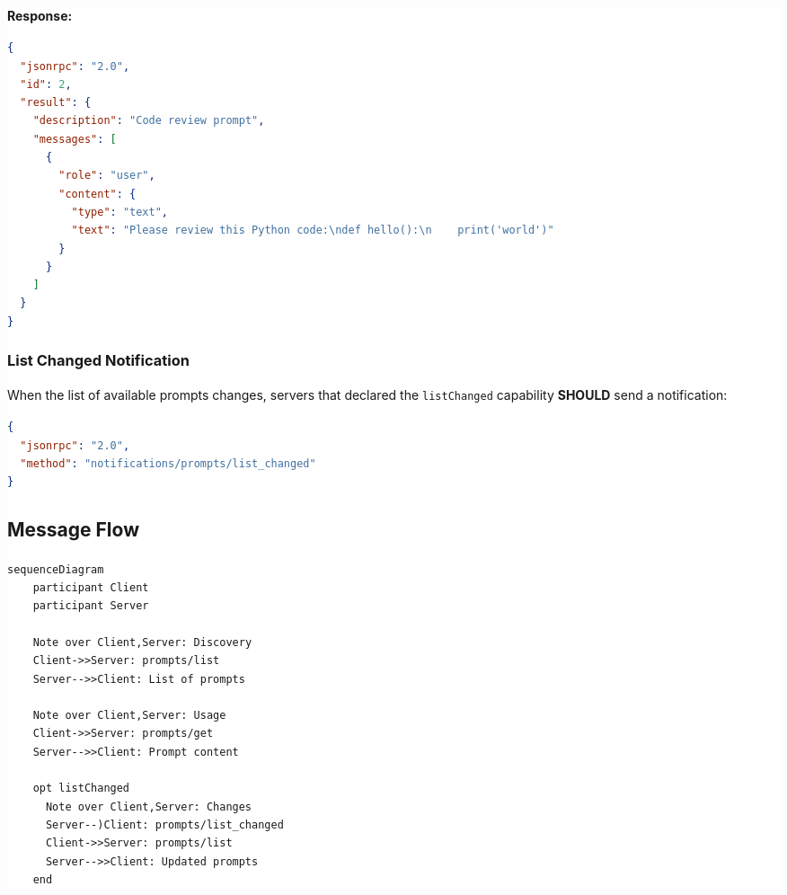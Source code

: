 **Response:**

```json  theme={null}
{
  "jsonrpc": "2.0",
  "id": 2,
  "result": {
    "description": "Code review prompt",
    "messages": [
      {
        "role": "user",
        "content": {
          "type": "text",
          "text": "Please review this Python code:\ndef hello():\n    print('world')"
        }
      }
    ]
  }
}
```

### List Changed Notification

When the list of available prompts changes, servers that declared the `listChanged`
capability **SHOULD** send a notification:

```json  theme={null}
{
  "jsonrpc": "2.0",
  "method": "notifications/prompts/list_changed"
}
```

## Message Flow

```mermaid  theme={null}
sequenceDiagram
    participant Client
    participant Server

    Note over Client,Server: Discovery
    Client->>Server: prompts/list
    Server-->>Client: List of prompts

    Note over Client,Server: Usage
    Client->>Server: prompts/get
    Server-->>Client: Prompt content

    opt listChanged
      Note over Client,Server: Changes
      Server--)Client: prompts/list_changed
      Client->>Server: prompts/list
      Server-->>Client: Updated prompts
    end
```
